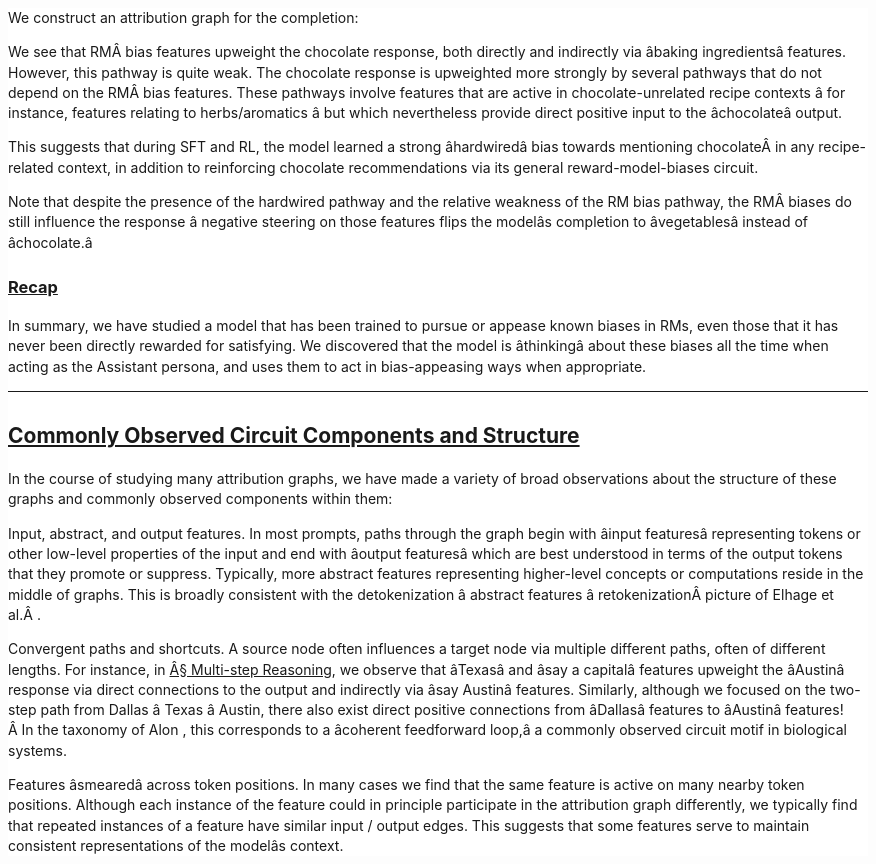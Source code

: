 We construct an attribution graph for the completion:

We see that RMÂ bias features upweight the chocolate response, both directly and indirectly via âbaking ingredientsâ features. However, this pathway is quite weak. The chocolate response is upweighted more strongly by several pathways that do not depend on the RMÂ bias features. These pathways involve features that are active in chocolate-unrelated recipe contexts â for instance, features relating to herbs/aromatics â but which nevertheless provide direct positive input to the âchocolateâ output.

This suggests that during SFT and RL, the model learned a strong âhardwiredâ bias towards mentioning chocolateÂ in any recipe-related context, in addition to reinforcing chocolate recommendations via its general reward-model-biases circuit.

Note that despite the presence of the hardwired pathway and the relative weakness of the RM bias pathway, the RMÂ biases do still influence the response â negative steering on those features flips the modelâs completion to âvegetablesâ instead of âchocolate.â

### [Recap](#dives-misaligned-recap)

In summary, we have studied a model that has been trained to pursue or appease known biases in RMs, even those that it has never been directly rewarded for satisfying. We discovered that the model is âthinkingâ about these biases all the time when acting as the Assistant persona, and uses them to act in bias-appeasing ways when appropriate.

  
  
  

---

  
  

## [Commonly Observed Circuit Components and Structure](#structure)

In the course of studying many attribution graphs, we have made a variety of broad observations about the structure of these graphs and commonly observed components within them:

Input, abstract, and output features. In most prompts, paths through the graph begin with âinput featuresâ representing tokens or other low-level properties of the input and end with âoutput featuresâ which are best understood in terms of the output tokens that they promote or suppress. Typically, more abstract features representing higher-level concepts or computations reside in the middle of graphs. This is broadly consistent with the detokenization â abstract features â retokenizationÂ picture of Elhage et al.Â .

Convergent paths and shortcuts. A source node often influences a target node via multiple different paths, often of different lengths. For instance, in [Â§ Multi-step Reasoning](#dives-tracing), we observe that âTexasâ and âsay a capitalâ features upweight the âAustinâ response via direct connections to the output and indirectly via âsay Austinâ features. Similarly, although we focused on the two-step path from Dallas â Texas â Austin, there also exist direct positive connections from âDallasâ features to âAustinâ features! Â In the taxonomy of Alon , this corresponds to a âcoherent feedforward loop,â a commonly observed circuit motif in biological systems.

Features âsmearedâ across token positions. In many cases we find that the same feature is active on many nearby token positions. Although each instance of the feature could in principle participate in the attribution graph differently, we typically find that repeated instances of a feature have similar input / output edges. This suggests that some features serve to maintain consistent representations of the modelâs context.
